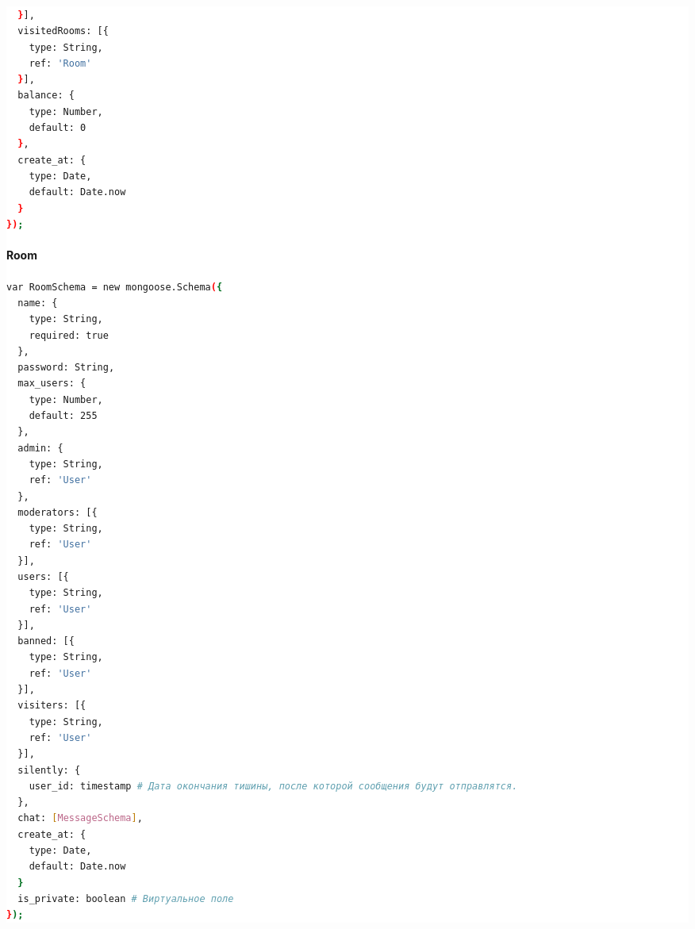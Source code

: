 ```bash
  }],
  visitedRooms: [{
    type: String,
    ref: 'Room'
  }],
  balance: {
    type: Number,
    default: 0
  },
  create_at: {
    type: Date,
    default: Date.now
  }
});
```


#### Room

```bash
var RoomSchema = new mongoose.Schema({
  name: {
    type: String,
    required: true
  },
  password: String,
  max_users: {
    type: Number,
    default: 255
  },
  admin: {
    type: String,
    ref: 'User'
  },
  moderators: [{
    type: String,
    ref: 'User'
  }],
  users: [{
    type: String,
    ref: 'User'
  }],
  banned: [{
    type: String,
    ref: 'User'
  }],
  visiters: [{
    type: String,
    ref: 'User'
  }],
  silently: {
    user_id: timestamp # Дата окончания тишины, после которой сообщения будут отправлятся.
  },
  chat: [MessageSchema],
  create_at: {
    type: Date,
    default: Date.now
  }
  is_private: boolean # Виртуальное поле
});
```


[0]: https://ru.wikipedia.org/wiki/%D0%A1%D0%BF%D0%B8%D1%81%D0%BE%D0%BA_%D0%BA%D0%BE%D0%B4%D0%BE%D0%B2_%D1%81%D0%BE%D1%81%D1%82%D0%BE%D1%8F%D0%BD%D0%B8%D1%8F_HTTP